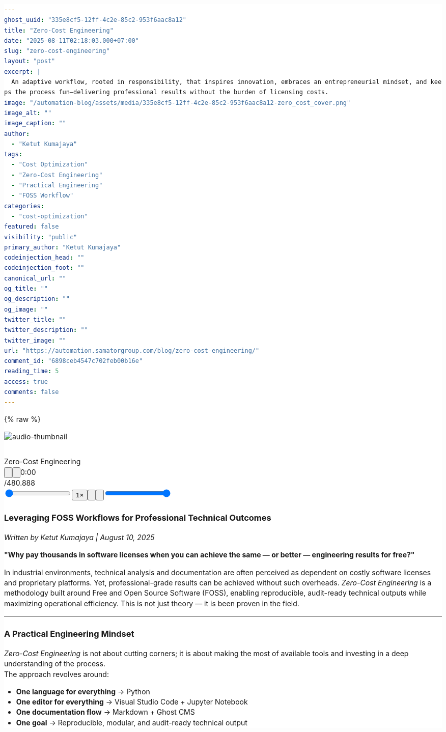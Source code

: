 ```yaml
---
ghost_uuid: "335e8cf5-12ff-4c2e-85c2-953f6aac8a12"
title: "Zero-Cost Engineering"
date: "2025-08-11T02:18:03.000+07:00"
slug: "zero-cost-engineering"
layout: "post"
excerpt: |
  An adaptive workflow, rooted in responsibility, that inspires innovation, embraces an entrepreneurial mindset, and keeps the process fun—delivering professional results without the burden of licensing costs.
image: "/automation-blog/assets/media/335e8cf5-12ff-4c2e-85c2-953f6aac8a12-zero_cost_cover.png"
image_alt: ""
image_caption: ""
author:
  - "Ketut Kumajaya"
tags:
  - "Cost Optimization"
  - "Zero-Cost Engineering"
  - "Practical Engineering"
  - "FOSS Workflow"
categories:
  - "cost-optimization"
featured: false
visibility: "public"
primary_author: "Ketut Kumajaya"
codeinjection_head: ""
codeinjection_foot: ""
canonical_url: ""
og_title: ""
og_description: ""
og_image: ""
twitter_title: ""
twitter_description: ""
twitter_image: ""
url: "https://automation.samatorgroup.com/blog/zero-cost-engineering/"
comment_id: "6898ceb4547c702feb00b16e"
reading_time: 5
access: true
comments: false
---
```


{% raw %}
<div class="kg-card kg-audio-card"><img src="" alt="audio-thumbnail" class="kg-audio-thumbnail kg-audio-hide"><div class="kg-audio-thumbnail placeholder"><svg width="24" height="24" fill="none"><path fill-rule="evenodd" clip-rule="evenodd" d="M7.5 15.33a.75.75 0 1 0 0 1.5.75.75 0 0 0 0-1.5Zm-2.25.75a2.25 2.25 0 1 1 4.5 0 2.25 2.25 0 0 1-4.5 0ZM15 13.83a.75.75 0 1 0 0 1.5.75.75 0 0 0 0-1.5Zm-2.25.75a2.25 2.25 0 1 1 4.5 0 2.25 2.25 0 0 1-4.5 0Z"></path><path fill-rule="evenodd" clip-rule="evenodd" d="M14.486 6.81A2.25 2.25 0 0 1 17.25 9v5.579a.75.75 0 0 1-1.5 0v-5.58a.75.75 0 0 0-.932-.727.755.755 0 0 1-.059.013l-4.465.744a.75.75 0 0 0-.544.72v6.33a.75.75 0 0 1-1.5 0v-6.33a2.25 2.25 0 0 1 1.763-2.194l4.473-.746Z"></path><path fill-rule="evenodd" clip-rule="evenodd" d="M3 1.5a.75.75 0 0 0-.75.75v19.5a.75.75 0 0 0 .75.75h18a.75.75 0 0 0 .75-.75V5.133a.75.75 0 0 0-.225-.535l-.002-.002-3-2.883A.75.75 0 0 0 18 1.5H3ZM1.409.659A2.25 2.25 0 0 1 3 0h15a2.25 2.25 0 0 1 1.568.637l.003.002 3 2.883a2.25 2.25 0 0 1 .679 1.61V21.75A2.25 2.25 0 0 1 21 24H3a2.25 2.25 0 0 1-2.25-2.25V2.25c0-.597.237-1.169.659-1.591Z"></path></svg></div><div class="kg-audio-player-container"><audio src="https://automation.samatorgroup.com/blog/content/media/2025/08/zero-cost-engineering_en_US.mp3" preload="metadata"></audio><div class="kg-audio-title">Zero-Cost Engineering</div><div class="kg-audio-player"><button class="kg-audio-play-icon" aria-label="Play audio"><svg viewBox="0 0 24 24"><path d="M23.14 10.608 2.253.164A1.559 1.559 0 0 0 0 1.557v20.887a1.558 1.558 0 0 0 2.253 1.392L23.14 13.393a1.557 1.557 0 0 0 0-2.785Z"></path></svg></button><button class="kg-audio-pause-icon kg-audio-hide" aria-label="Pause audio"><svg viewBox="0 0 24 24"><rect x="3" y="1" width="7" height="22" rx="1.5" ry="1.5"></rect><rect x="14" y="1" width="7" height="22" rx="1.5" ry="1.5"></rect></svg></button><span class="kg-audio-current-time">0:00</span><div class="kg-audio-time">/<span class="kg-audio-duration">480.888</span></div><input type="range" class="kg-audio-seek-slider" max="100" value="0"><button class="kg-audio-playback-rate" aria-label="Adjust playback speed">1×</button><button class="kg-audio-unmute-icon" aria-label="Unmute"><svg viewBox="0 0 24 24"><path d="M15.189 2.021a9.728 9.728 0 0 0-7.924 4.85.249.249 0 0 1-.221.133H5.25a3 3 0 0 0-3 3v2a3 3 0 0 0 3 3h1.794a.249.249 0 0 1 .221.133 9.73 9.73 0 0 0 7.924 4.85h.06a1 1 0 0 0 1-1V3.02a1 1 0 0 0-1.06-.998Z"></path></svg></button><button class="kg-audio-mute-icon kg-audio-hide" aria-label="Mute"><svg viewBox="0 0 24 24"><path d="M16.177 4.3a.248.248 0 0 0 .073-.176v-1.1a1 1 0 0 0-1.061-1 9.728 9.728 0 0 0-7.924 4.85.249.249 0 0 1-.221.133H5.25a3 3 0 0 0-3 3v2a3 3 0 0 0 3 3h.114a.251.251 0 0 0 .177-.073ZM23.707 1.706A1 1 0 0 0 22.293.292l-22 22a1 1 0 0 0 0 1.414l.009.009a1 1 0 0 0 1.405-.009l6.63-6.631A.251.251 0 0 1 8.515 17a.245.245 0 0 1 .177.075 10.081 10.081 0 0 0 6.5 2.92 1 1 0 0 0 1.061-1V9.266a.247.247 0 0 1 .073-.176Z"></path></svg></button><input type="range" class="kg-audio-volume-slider" max="100" value="100"></div></div></div><h3 id="leveraging-foss-workflows-for-professional-technical-outcomes">Leveraging FOSS Workflows for Professional Technical Outcomes</h3>
<p><em>Written by Ketut Kumajaya | August 10, 2025</em></p>
<p><strong>"Why pay thousands in software licenses when you can achieve the same — or better — engineering results for free?"</strong></p>
<p>In industrial environments, technical analysis and documentation are often perceived as dependent on costly software licenses and proprietary platforms. Yet, professional-grade results can be achieved without such overheads. <em>Zero-Cost Engineering</em> is a methodology built around Free and Open Source Software (FOSS), enabling reproducible, audit-ready technical outputs while maximizing operational efficiency. This is not just theory — it is been proven in the field.</p>
<hr>
<h3 id="a-practical-engineering-mindset">A Practical Engineering Mindset</h3>
<p><em>Zero-Cost Engineering</em> is not about cutting corners; it is about making the most of available tools and investing in a deep understanding of the process.<br>
The approach revolves around:</p>
<ul>
<li><strong>One language for everything</strong> → Python</li>
<li><strong>One editor for everything</strong> → Visual Studio Code + Jupyter Notebook</li>
<li><strong>One documentation flow</strong> → Markdown + Ghost CMS</li>
<li><strong>One goal</strong> → Reproducible, modular, and audit-ready technical output</li>